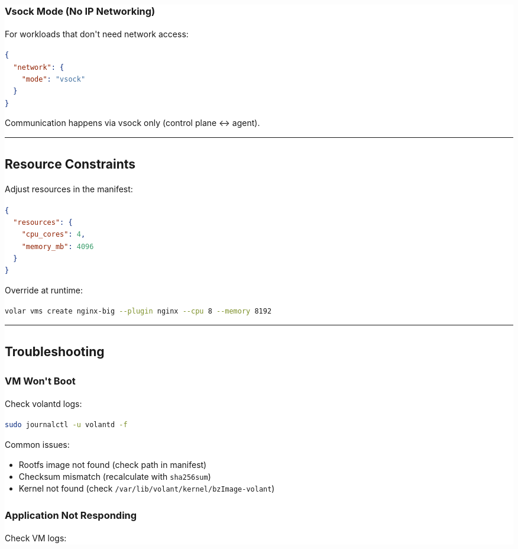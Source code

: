 ### Vsock Mode (No IP Networking)

For workloads that don't need network access:

```json
{
  "network": {
    "mode": "vsock"
  }
}
```

Communication happens via vsock only (control plane ↔ agent).

---

## Resource Constraints

Adjust resources in the manifest:

```json
{
  "resources": {
    "cpu_cores": 4,
    "memory_mb": 4096
  }
}
```

Override at runtime:

```bash
volar vms create nginx-big --plugin nginx --cpu 8 --memory 8192
```

---

## Troubleshooting

### VM Won't Boot

Check volantd logs:

```bash
sudo journalctl -u volantd -f
```

Common issues:
- Rootfs image not found (check path in manifest)
- Checksum mismatch (recalculate with `sha256sum`)
- Kernel not found (check `/var/lib/volant/kernel/bzImage-volant`)

### Application Not Responding

Check VM logs:
